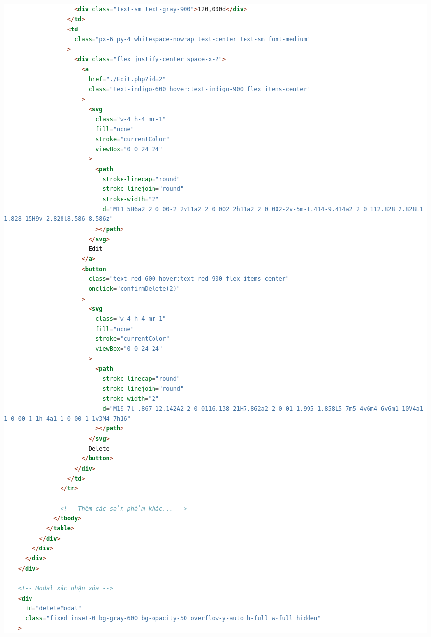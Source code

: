 ```html
                    <div class="text-sm text-gray-900">120,000đ</div>
                  </td>
                  <td
                    class="px-6 py-4 whitespace-nowrap text-center text-sm font-medium"
                  >
                    <div class="flex justify-center space-x-2">
                      <a
                        href="./Edit.php?id=2"
                        class="text-indigo-600 hover:text-indigo-900 flex items-center"
                      >
                        <svg
                          class="w-4 h-4 mr-1"
                          fill="none"
                          stroke="currentColor"
                          viewBox="0 0 24 24"
                        >
                          <path
                            stroke-linecap="round"
                            stroke-linejoin="round"
                            stroke-width="2"
                            d="M11 5H6a2 2 0 00-2 2v11a2 2 0 002 2h11a2 2 0 002-2v-5m-1.414-9.414a2 2 0 112.828 2.828L11.828 15H9v-2.828l8.586-8.586z"
                          ></path>
                        </svg>
                        Edit
                      </a>
                      <button
                        class="text-red-600 hover:text-red-900 flex items-center"
                        onclick="confirmDelete(2)"
                      >
                        <svg
                          class="w-4 h-4 mr-1"
                          fill="none"
                          stroke="currentColor"
                          viewBox="0 0 24 24"
                        >
                          <path
                            stroke-linecap="round"
                            stroke-linejoin="round"
                            stroke-width="2"
                            d="M19 7l-.867 12.142A2 2 0 0116.138 21H7.862a2 2 0 01-1.995-1.858L5 7m5 4v6m4-6v6m1-10V4a1 1 0 00-1-1h-4a1 1 0 00-1 1v3M4 7h16"
                          ></path>
                        </svg>
                        Delete
                      </button>
                    </div>
                  </td>
                </tr>

                <!-- Thêm các sản phẩm khác... -->
              </tbody>
            </table>
          </div>
        </div>
      </div>
    </div>

    <!-- Modal xác nhận xóa -->
    <div
      id="deleteModal"
      class="fixed inset-0 bg-gray-600 bg-opacity-50 overflow-y-auto h-full w-full hidden"
    >
```
